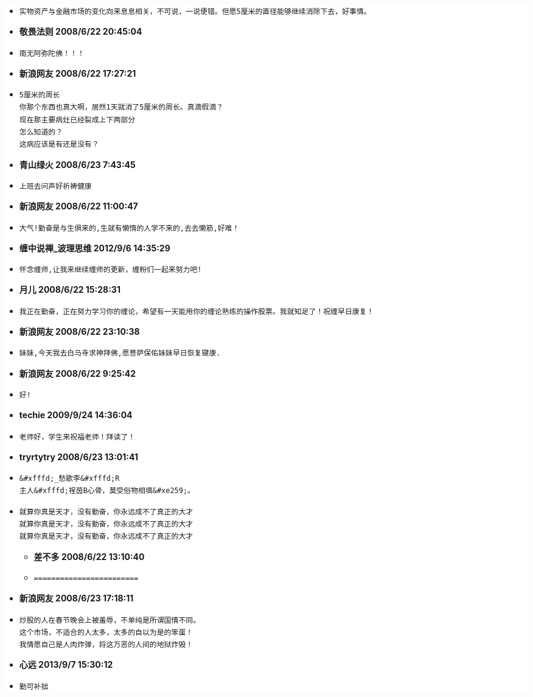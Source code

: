 - ```
  实物资产与金融市场的变化向来息息相关，不可说，一说便错。但愿5厘米的直径能够继续消除下去，好事情。
  ```
- **敬畏法则 2008/6/22 20:45:04**
- ```
  南无阿弥陀佛！！！
  ```
- **新浪网友 2008/6/22 17:27:21**
- ```
  5厘米的周长
  你那个东西也真大啊，居然1天就消了5厘米的周长。真滴假滴？
  现在那主要病灶已经裂成上下两部分
  怎么知道的？
  这病应该是有还是没有？
  ```
- **青山绿火 2008/6/23 7:43:45**
- ```
  上班去问声好祈祷健康
  ```
- **新浪网友 2008/6/22 11:00:47**
- ```
  大气!勤奋是与生俱来的,生就有懒惰的人学不来的,去去懒筋,好难！
  ```
- **缠中说禅_波理思维 2012/9/6 14:35:29**
- ```
  怀念缠师,让我来继续缠师的更新，缠粉们一起来努力吧!
  ```
- **月儿 2008/6/22 15:28:31**
- ```
  我正在勤奋，正在努力学习你的缠论，希望有一天能用你的缠论熟练的操作股票。我就知足了！祝缠早日康复！
  ```
- **新浪网友 2008/6/22 23:10:38**
- ```
  妹妹,今天我去白马寺求神拜佛,愿菩萨保佑妹妹早日恢复键康.
  ```
- **新浪网友 2008/6/22 9:25:42**
- ```
  好!
  ```
- **techie 2009/9/24 14:36:04**
- ```
  老师好，学生来祝福老师！拜读了！
  ```
- **tryrtytry 2008/6/23 13:01:41**
- ```
  &#xfffd;_愁歌李&#xfffd;R
  主人&#xfffd;裎茵B心骨，莫受俗物相填&#xe259;。
  ```
- ```
  就算你真是天才，没有勤奋，你永远成不了真正的大才
  就算你真是天才，没有勤奋，你永远成不了真正的大才
  就算你真是天才，没有勤奋，你永远成不了真正的大才
  ```
   - **差不多 2008/6/22 13:10:40**
   - ```
     ========================
     ```
- **新浪网友 2008/6/23 17:18:11**
- ```
  炒股的人在春节晚会上被羞辱，不单纯是所谓国情不同。
  这个市场，不适合的人太多，太多的自以为是的笨蛋！
  我情愿自己是人肉炸弹，将这万恶的人间的地狱炸毁！
  ```
- **心远 2013/9/7 15:30:12**
- ```
  勤可补拙
  ```